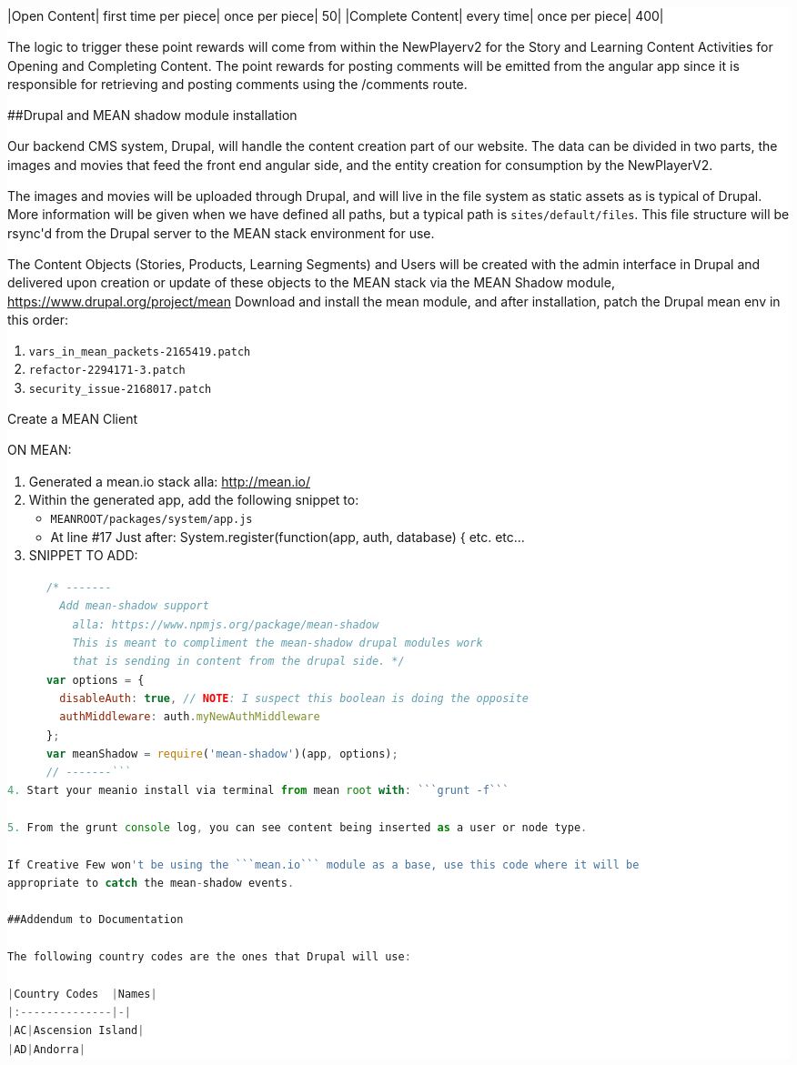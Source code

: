 |Open Content|				first time per piece|	once per piece|	50|
|Complete Content|			every time|		once per piece|	400|

The logic to trigger these point rewards will come from within the NewPlayerv2 for the Story
and Learning Content Activities for Opening and Completing Content. The point rewards for
posting comments will be emitted from the angular app since it is responsible for retrieving
and posting comments using the /comments route.

##Drupal and MEAN shadow module installation

Our backend CMS system, Drupal, will handle the content creation part of our website.
The data can be divided in two parts, the images and movies that feed the front end
angular side, and the entity creation for consumption by the NewPlayerV2.

The images and movies will be uploaded through Drupal, and will live in the file system
as static assets as is typical of Drupal. More information will be given when we have  defined
all paths, but a typical path is ```sites/default/files```. This file structure will be rsync'd
from the Drupal server to the MEAN stack environment for use.

The Content Objects (Stories, Products, Learning Segments) and Users will be created with the admin interface
in Drupal and delivered upon creation or update of these objects to the MEAN stack via the
MEAN Shadow module, <https://www.drupal.org/project/mean> Download and install the mean module, and after
installation, patch the Drupal mean env in this order:

1. ```vars_in_mean_packets-2165419.patch```
2. ```refactor-2294171-3.patch```
3. ```security_issue-2168017.patch```

Create a MEAN Client

ON MEAN:

1. Generated a mean.io stack alla: <http://mean.io/>
2. Within the generated app, add the following snippet to:
    - ```MEANROOT/packages/system/app.js```
    - At line #17 Just after:  System.register(function(app, auth, database) { etc. etc...
3. SNIPPET TO ADD:
```javascript
      /* -------
        Add mean-shadow support
          alla: https://www.npmjs.org/package/mean-shadow
          This is meant to compliment the mean-shadow drupal modules work
          that is sending in content from the drupal side. */
      var options = {
        disableAuth: true, // NOTE: I suspect this boolean is doing the opposite
        authMiddleware: auth.myNewAuthMiddleware
      };
      var meanShadow = require('mean-shadow')(app, options);
      // -------```
4. Start your meanio install via terminal from mean root with: ```grunt -f```

5. From the grunt console log, you can see content being inserted as a user or node type.

If Creative Few won't be using the ```mean.io``` module as a base, use this code where it will be
appropriate to catch the mean-shadow events.

##Addendum to Documentation

The following country codes are the ones that Drupal will use:

|Country Codes  |Names|
|:--------------|-|
|AC|Ascension Island|
|AD|Andorra|
```
